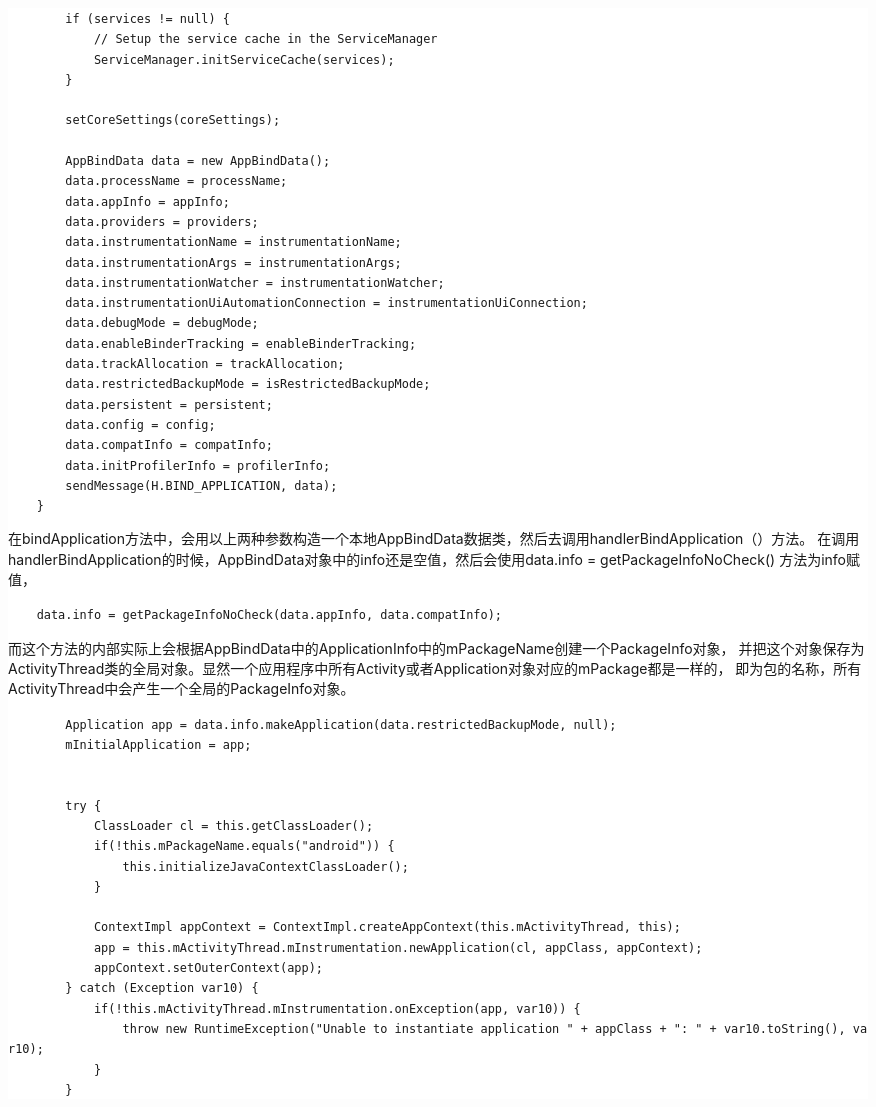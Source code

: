             if (services != null) {
                // Setup the service cache in the ServiceManager
                ServiceManager.initServiceCache(services);
            }

            setCoreSettings(coreSettings);

            AppBindData data = new AppBindData();
            data.processName = processName;
            data.appInfo = appInfo;
            data.providers = providers;
            data.instrumentationName = instrumentationName;
            data.instrumentationArgs = instrumentationArgs;
            data.instrumentationWatcher = instrumentationWatcher;
            data.instrumentationUiAutomationConnection = instrumentationUiConnection;
            data.debugMode = debugMode;
            data.enableBinderTracking = enableBinderTracking;
            data.trackAllocation = trackAllocation;
            data.restrictedBackupMode = isRestrictedBackupMode;
            data.persistent = persistent;
            data.config = config;
            data.compatInfo = compatInfo;
            data.initProfilerInfo = profilerInfo;
            sendMessage(H.BIND_APPLICATION, data);
        }

在bindApplication方法中，会用以上两种参数构造一个本地AppBindData数据类，然后去调用handlerBindApplication（）方法。
在调用handlerBindApplication的时候，AppBindData对象中的info还是空值，然后会使用data.info = getPackageInfoNoCheck()
方法为info赋值，

        data.info = getPackageInfoNoCheck(data.appInfo, data.compatInfo);

而这个方法的内部实际上会根据AppBindData中的ApplicationInfo中的mPackageName创建一个PackageInfo对象，
并把这个对象保存为ActivityThread类的全局对象。显然一个应用程序中所有Activity或者Application对象对应的mPackage都是一样的，
即为包的名称，所有ActivityThread中会产生一个全局的PackageInfo对象。



            Application app = data.info.makeApplication(data.restrictedBackupMode, null);
            mInitialApplication = app;


            try {
                ClassLoader cl = this.getClassLoader();
                if(!this.mPackageName.equals("android")) {
                    this.initializeJavaContextClassLoader();
                }

                ContextImpl appContext = ContextImpl.createAppContext(this.mActivityThread, this);
                app = this.mActivityThread.mInstrumentation.newApplication(cl, appClass, appContext);
                appContext.setOuterContext(app);
            } catch (Exception var10) {
                if(!this.mActivityThread.mInstrumentation.onException(app, var10)) {
                    throw new RuntimeException("Unable to instantiate application " + appClass + ": " + var10.toString(), var10);
                }
            }
